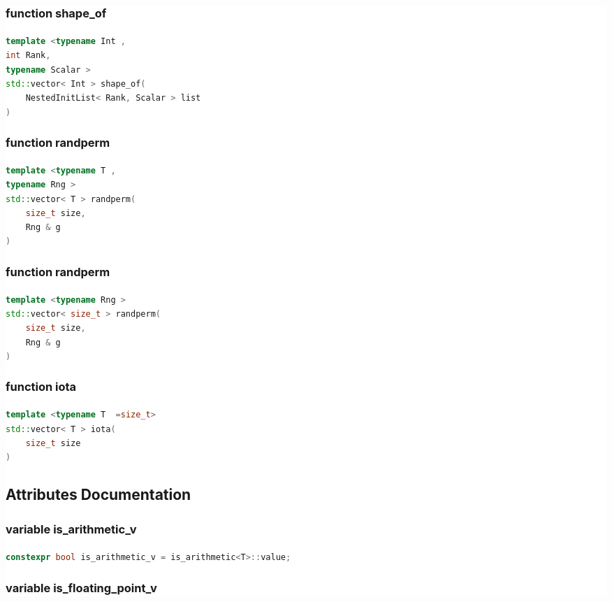 
### function shape_of

```cpp
template <typename Int ,
int Rank,
typename Scalar >
std::vector< Int > shape_of(
    NestedInitList< Rank, Scalar > list
)
```


### function randperm

```cpp
template <typename T ,
typename Rng >
std::vector< T > randperm(
    size_t size,
    Rng & g
)
```


### function randperm

```cpp
template <typename Rng >
std::vector< size_t > randperm(
    size_t size,
    Rng & g
)
```


### function iota

```cpp
template <typename T  =size_t>
std::vector< T > iota(
    size_t size
)
```



## Attributes Documentation

### variable is_arithmetic_v

```cpp
constexpr bool is_arithmetic_v = is_arithmetic<T>::value;
```


### variable is_floating_point_v
